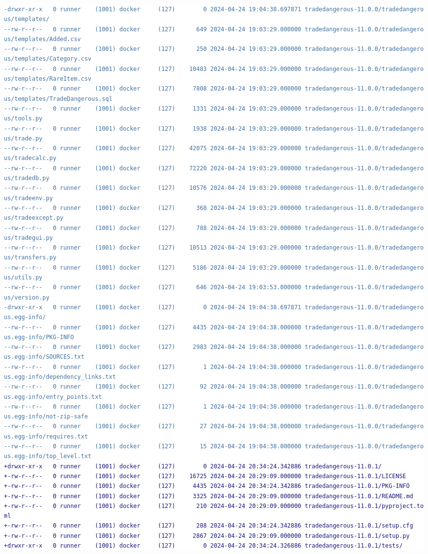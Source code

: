 ```diff
-drwxr-xr-x   0 runner    (1001) docker     (127)        0 2024-04-24 19:04:38.697871 tradedangerous-11.0.0/tradedangerous/templates/
--rw-r--r--   0 runner    (1001) docker     (127)      649 2024-04-24 19:03:29.000000 tradedangerous-11.0.0/tradedangerous/templates/Added.csv
--rw-r--r--   0 runner    (1001) docker     (127)      250 2024-04-24 19:03:29.000000 tradedangerous-11.0.0/tradedangerous/templates/Category.csv
--rw-r--r--   0 runner    (1001) docker     (127)    10483 2024-04-24 19:03:29.000000 tradedangerous-11.0.0/tradedangerous/templates/RareItem.csv
--rw-r--r--   0 runner    (1001) docker     (127)     7808 2024-04-24 19:03:29.000000 tradedangerous-11.0.0/tradedangerous/templates/TradeDangerous.sql
--rw-r--r--   0 runner    (1001) docker     (127)     1331 2024-04-24 19:03:29.000000 tradedangerous-11.0.0/tradedangerous/tools.py
--rw-r--r--   0 runner    (1001) docker     (127)     1938 2024-04-24 19:03:29.000000 tradedangerous-11.0.0/tradedangerous/trade.py
--rw-r--r--   0 runner    (1001) docker     (127)    42075 2024-04-24 19:03:29.000000 tradedangerous-11.0.0/tradedangerous/tradecalc.py
--rw-r--r--   0 runner    (1001) docker     (127)    72220 2024-04-24 19:03:29.000000 tradedangerous-11.0.0/tradedangerous/tradedb.py
--rw-r--r--   0 runner    (1001) docker     (127)    10576 2024-04-24 19:03:29.000000 tradedangerous-11.0.0/tradedangerous/tradeenv.py
--rw-r--r--   0 runner    (1001) docker     (127)      368 2024-04-24 19:03:29.000000 tradedangerous-11.0.0/tradedangerous/tradeexcept.py
--rw-r--r--   0 runner    (1001) docker     (127)      788 2024-04-24 19:03:29.000000 tradedangerous-11.0.0/tradedangerous/tradegui.py
--rw-r--r--   0 runner    (1001) docker     (127)    10513 2024-04-24 19:03:29.000000 tradedangerous-11.0.0/tradedangerous/transfers.py
--rw-r--r--   0 runner    (1001) docker     (127)     5186 2024-04-24 19:03:29.000000 tradedangerous-11.0.0/tradedangerous/utils.py
--rw-r--r--   0 runner    (1001) docker     (127)      646 2024-04-24 19:03:53.000000 tradedangerous-11.0.0/tradedangerous/version.py
-drwxr-xr-x   0 runner    (1001) docker     (127)        0 2024-04-24 19:04:38.697871 tradedangerous-11.0.0/tradedangerous.egg-info/
--rw-r--r--   0 runner    (1001) docker     (127)     4435 2024-04-24 19:04:38.000000 tradedangerous-11.0.0/tradedangerous.egg-info/PKG-INFO
--rw-r--r--   0 runner    (1001) docker     (127)     2983 2024-04-24 19:04:38.000000 tradedangerous-11.0.0/tradedangerous.egg-info/SOURCES.txt
--rw-r--r--   0 runner    (1001) docker     (127)        1 2024-04-24 19:04:38.000000 tradedangerous-11.0.0/tradedangerous.egg-info/dependency_links.txt
--rw-r--r--   0 runner    (1001) docker     (127)       92 2024-04-24 19:04:38.000000 tradedangerous-11.0.0/tradedangerous.egg-info/entry_points.txt
--rw-r--r--   0 runner    (1001) docker     (127)        1 2024-04-24 19:04:38.000000 tradedangerous-11.0.0/tradedangerous.egg-info/not-zip-safe
--rw-r--r--   0 runner    (1001) docker     (127)       27 2024-04-24 19:04:38.000000 tradedangerous-11.0.0/tradedangerous.egg-info/requires.txt
--rw-r--r--   0 runner    (1001) docker     (127)       15 2024-04-24 19:04:38.000000 tradedangerous-11.0.0/tradedangerous.egg-info/top_level.txt
+drwxr-xr-x   0 runner    (1001) docker     (127)        0 2024-04-24 20:34:24.342886 tradedangerous-11.0.1/
+-rw-r--r--   0 runner    (1001) docker     (127)    16725 2024-04-24 20:29:09.000000 tradedangerous-11.0.1/LICENSE
+-rw-r--r--   0 runner    (1001) docker     (127)     4435 2024-04-24 20:34:24.342886 tradedangerous-11.0.1/PKG-INFO
+-rw-r--r--   0 runner    (1001) docker     (127)     3325 2024-04-24 20:29:09.000000 tradedangerous-11.0.1/README.md
+-rw-r--r--   0 runner    (1001) docker     (127)      210 2024-04-24 20:29:09.000000 tradedangerous-11.0.1/pyproject.toml
+-rw-r--r--   0 runner    (1001) docker     (127)      288 2024-04-24 20:34:24.342886 tradedangerous-11.0.1/setup.cfg
+-rw-r--r--   0 runner    (1001) docker     (127)     2867 2024-04-24 20:29:09.000000 tradedangerous-11.0.1/setup.py
+drwxr-xr-x   0 runner    (1001) docker     (127)        0 2024-04-24 20:34:24.326886 tradedangerous-11.0.1/tests/
```